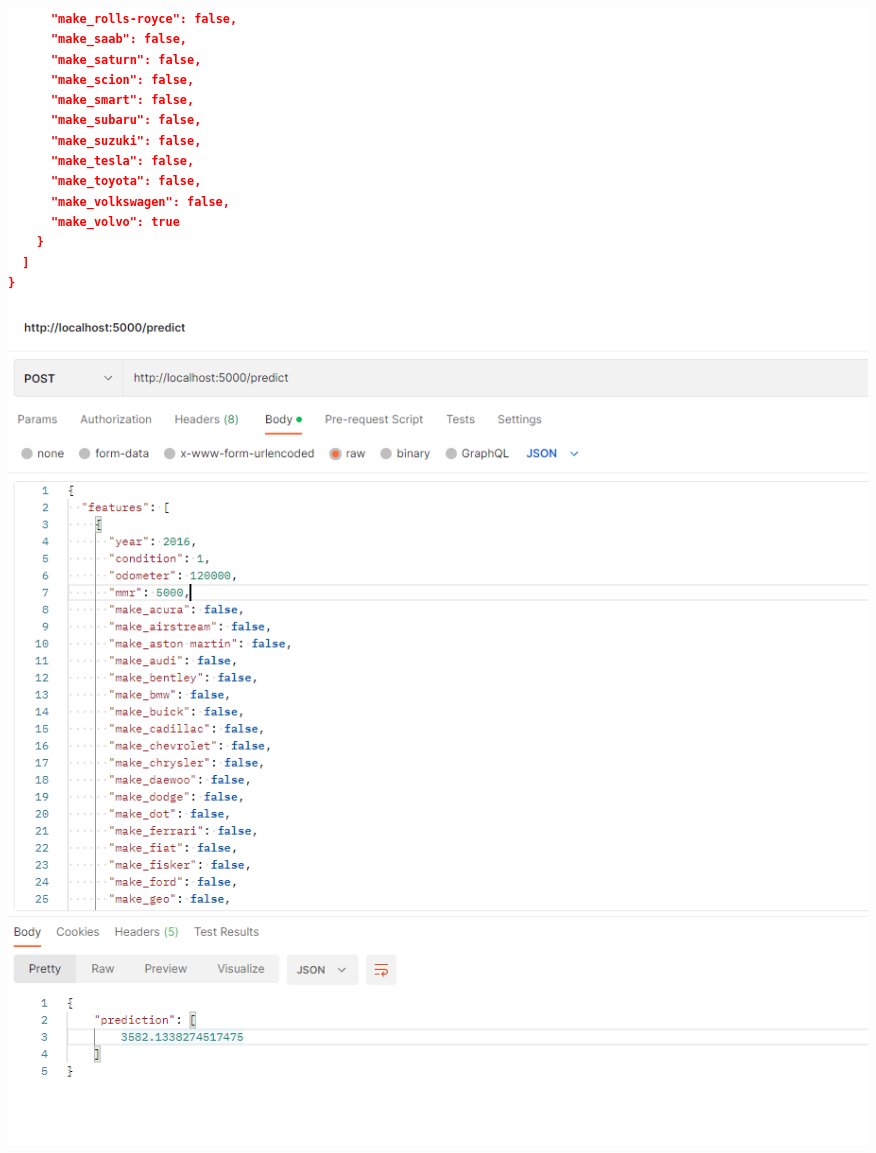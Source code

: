 ````json
      "make_rolls-royce": false,
      "make_saab": false,
      "make_saturn": false,
      "make_scion": false,
      "make_smart": false,
      "make_subaru": false,
      "make_suzuki": false,
      "make_tesla": false,
      "make_toyota": false,
      "make_volkswagen": false,
      "make_volvo": true
    }
  ]
}
````

![prediction post request](image.png)
